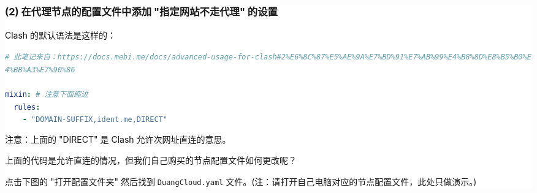### (2) 在代理节点的配置文件中添加 "指定网站不走代理" 的设置

Clash 的默认语法是这样的：

```yaml
# 此笔记来自：https://docs.mebi.me/docs/advanced-usage-for-clash#2%E6%8C%87%E5%AE%9A%E7%BD%91%E7%AB%99%E4%B8%8D%E8%B5%B0%E4%BB%A3%E7%90%86

mixin: # 注意下面缩进
  rules:
    - "DOMAIN-SUFFIX,ident.me,DIRECT"
```

注意：上面的 "DIRECT" 是 Clash 允许次网址直连的意思。

上面的代码是允许直连的情况，但我们自己购买的节点配置文件如何更改呢？

点击下图的 "打开配置文件夹" 然后找到 `DuangCloud.yaml` 文件。(注：请打开自己电脑对应的节点配置文件，此处只做演示。)
